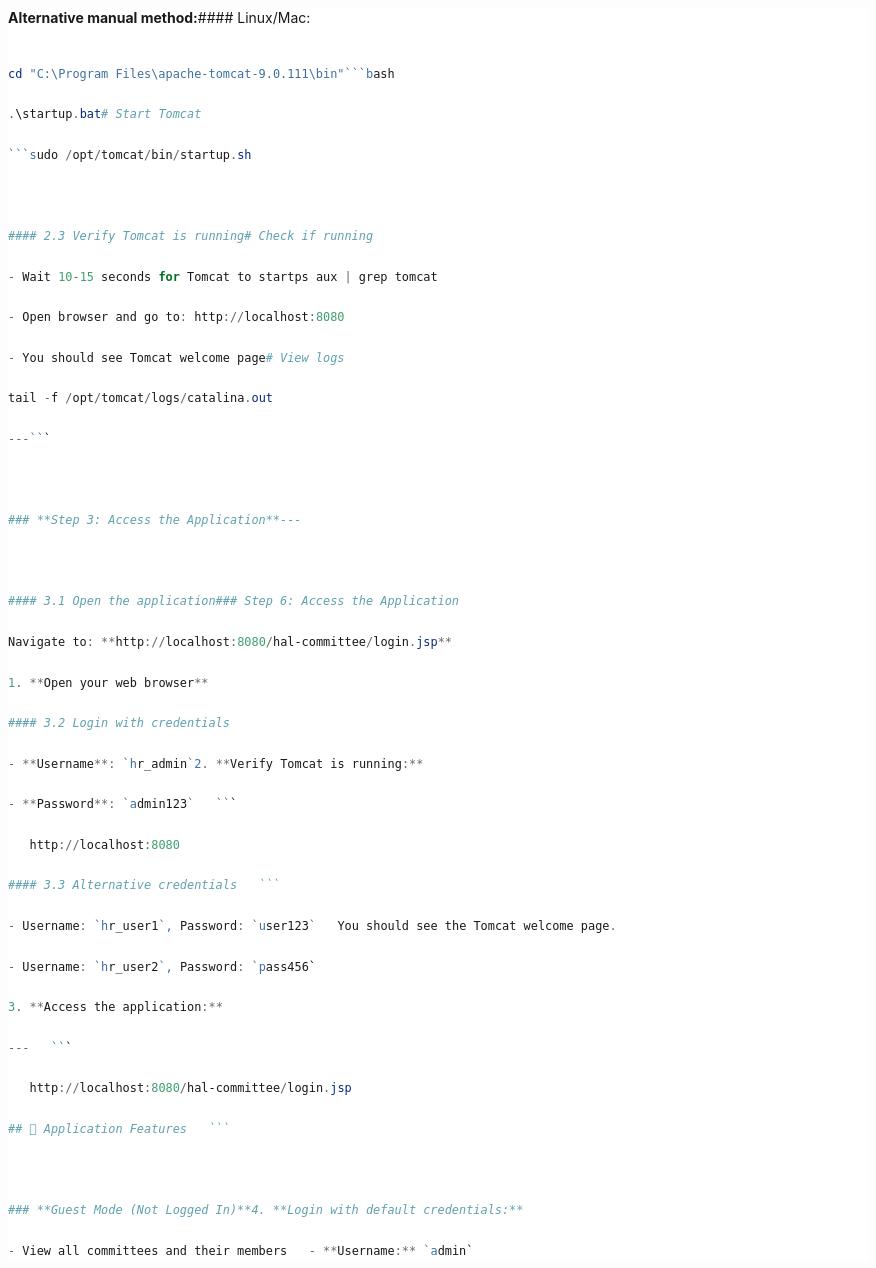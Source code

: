 

**Alternative manual method:**#### Linux/Mac:

```powershell

cd "C:\Program Files\apache-tomcat-9.0.111\bin"```bash

.\startup.bat# Start Tomcat

```sudo /opt/tomcat/bin/startup.sh



#### 2.3 Verify Tomcat is running# Check if running

- Wait 10-15 seconds for Tomcat to startps aux | grep tomcat

- Open browser and go to: http://localhost:8080

- You should see Tomcat welcome page# View logs

tail -f /opt/tomcat/logs/catalina.out

---```



### **Step 3: Access the Application**---



#### 3.1 Open the application### Step 6: Access the Application

Navigate to: **http://localhost:8080/hal-committee/login.jsp**

1. **Open your web browser**

#### 3.2 Login with credentials

- **Username**: `hr_admin`2. **Verify Tomcat is running:**

- **Password**: `admin123`   ```

   http://localhost:8080

#### 3.3 Alternative credentials   ```

- Username: `hr_user1`, Password: `user123`   You should see the Tomcat welcome page.

- Username: `hr_user2`, Password: `pass456`

3. **Access the application:**

---   ```

   http://localhost:8080/hal-committee/login.jsp

## 🎯 Application Features   ```



### **Guest Mode (Not Logged In)**4. **Login with default credentials:**

- View all committees and their members   - **Username:** `admin`
```